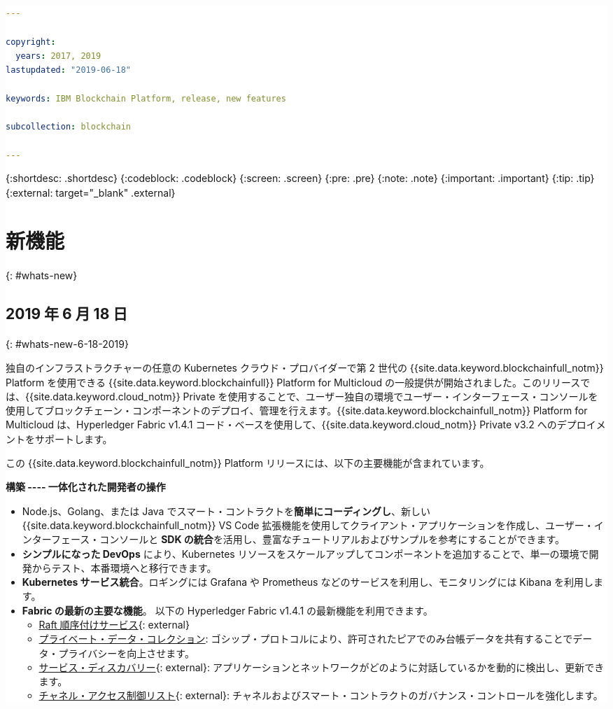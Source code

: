```yaml
---

copyright:
  years: 2017, 2019
lastupdated: "2019-06-18"

keywords: IBM Blockchain Platform, release, new features

subcollection: blockchain

---
```


{:shortdesc: .shortdesc}
{:codeblock: .codeblock}
{:screen: .screen}
{:pre: .pre}
{:note: .note}
{:important: .important}
{:tip: .tip}
{:external: target="_blank" .external}

# 新機能
{: #whats-new}

## 2019 年 6 月 18 日
{: #whats-new-6-18-2019}

独自のインフラストラクチャーの任意の Kubernetes クラウド・プロバイダーで第 2 世代の {{site.data.keyword.blockchainfull_notm}} Platform を使用できる {{site.data.keyword.blockchainfull}} Platform for Multicloud の一般提供が開始されました。このリリースでは、{{site.data.keyword.cloud_notm}} Private を使用することで、ユーザー独自の環境でユーザー・インターフェース・コンソールを使用してブロックチェーン・コンポーネントのデプロイ、管理を行えます。{{site.data.keyword.blockchainfull_notm}} Platform for Multicloud は、Hyperledger Fabric v1.4.1 コード・ベースを使用して、{{site.data.keyword.cloud_notm}} Private v3.2 へのデプロイメントをサポートします。

この {{site.data.keyword.blockchainfull_notm}} Platform リリースには、以下の主要機能が含まれています。

**構築 ---- 一体化された開発者の操作**
- Node.js、Golang、または Java でスマート・コントラクトを**簡単にコーディングし**、新しい {{site.data.keyword.blockchainfull_notm}} VS Code 拡張機能を使用してクライアント・アプリケーションを作成し、ユーザー・インターフェース・コンソールと **SDK の統合**を活用し、豊富なチュートリアルおよびサンプルを参考にすることができます。
- **シンプルになった DevOps** により、Kubernetes リソースをスケールアップしてコンポーネントを追加することで、単一の環境で開発からテスト、本番環境へと移行できます。
- **Kubernetes サービス統合**。ロギングには Grafana や Prometheus などのサービスを利用し、モニタリングには Kibana を利用します。
- **Fabric の最新の主要な機能**。 以下の Hyperledger Fabric v1.4.1 の最新機能を利用できます。
  - [Raft 順序付けサービス](https://hyperledger-fabric.readthedocs.io/en/release-1.4/orderer/ordering_service.html#raft){: external}
  - [プライベート・データ・コレクション](/docs/services/blockchain/howto/ibp-console-smart-contracts.html#ibp-console-smart-contracts-private-data): ゴシップ・プロトコルにより、許可されたピアでのみ台帳データを共有することでデータ・プライバシーを向上させます。
  - [サービス・ディスカバリー](https://hyperledger-fabric.readthedocs.io/en/release-1.4/discovery-overview.html){: external}: アプリケーションとネットワークがどのように対話しているかを動的に検出し、更新できます。
  - [チャネル・アクセス制御リスト](https://hyperledger-fabric.readthedocs.io/en/release-1.4/access_control.html){: external}: チャネルおよびスマート・コントラクトのガバナンス・コントロールを強化します。
